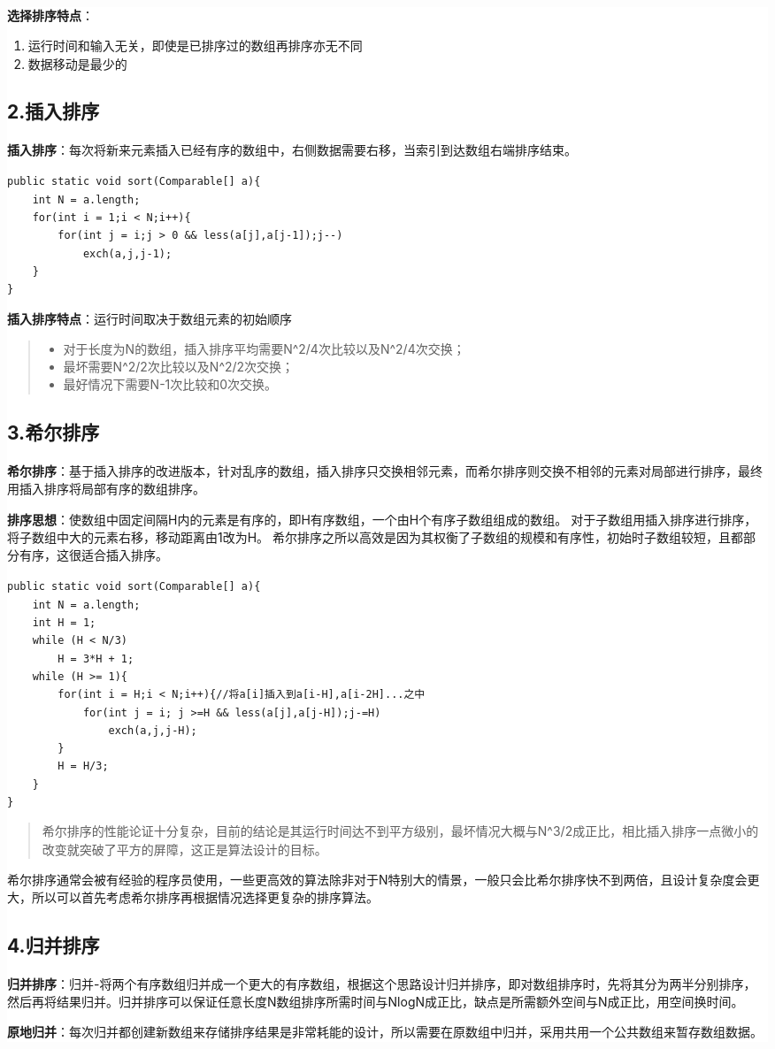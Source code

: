 **选择排序特点**：
1. 运行时间和输入无关，即使是已排序过的数组再排序亦无不同 
2. 数据移动是最少的

## **2.插入排序**
**插入排序**：每次将新来元素插入已经有序的数组中，右侧数据需要右移，当索引到达数组右端排序结束。

```
public static void sort(Comparable[] a){
    int N = a.length;
    for(int i = 1;i < N;i++){
        for(int j = i;j > 0 && less(a[j],a[j-1]);j--)
            exch(a,j,j-1);
    }
}
```

**插入排序特点**：运行时间取决于数组元素的初始顺序 
> * 对于长度为N的数组，插入排序平均需要N^2/4次比较以及N^2/4次交换；
> * 最坏需要N^2/2次比较以及N^2/2次交换；
> * 最好情况下需要N-1次比较和0次交换。

## **3.希尔排序**
**希尔排序**：基于插入排序的改进版本，针对乱序的数组，插入排序只交换相邻元素，而希尔排序则交换不相邻的元素对局部进行排序，最终用插入排序将局部有序的数组排序。

**排序思想**：使数组中固定间隔H内的元素是有序的，即H有序数组，一个由H个有序子数组组成的数组。
对于子数组用插入排序进行排序，将子数组中大的元素右移，移动距离由1改为H。
希尔排序之所以高效是因为其权衡了子数组的规模和有序性，初始时子数组较短，且都部分有序，这很适合插入排序。

```
public static void sort(Comparable[] a){
    int N = a.length;
    int H = 1;
    while (H < N/3)
        H = 3*H + 1;
    while (H >= 1){
        for(int i = H;i < N;i++){//将a[i]插入到a[i-H],a[i-2H]...之中
            for(int j = i; j >=H && less(a[j],a[j-H]);j-=H)
                exch(a,j,j-H);
        }
        H = H/3;
    }
}
```
>希尔排序的性能论证十分复杂，目前的结论是其运行时间达不到平方级别，最坏情况大概与N^3/2成正比，相比插入排序一点微小的改变就突破了平方的屏障，这正是算法设计的目标。

希尔排序通常会被有经验的程序员使用，一些更高效的算法除非对于N特别大的情景，一般只会比希尔排序快不到两倍，且设计复杂度会更大，所以可以首先考虑希尔排序再根据情况选择更复杂的排序算法。

## **4.归并排序**
**归并排序**：归并-将两个有序数组归并成一个更大的有序数组，根据这个思路设计归并排序，即对数组排序时，先将其分为两半分别排序，然后再将结果归并。归并排序可以保证任意长度N数组排序所需时间与NlogN成正比，缺点是所需额外空间与N成正比，用空间换时间。

**原地归并**：每次归并都创建新数组来存储排序结果是非常耗能的设计，所以需要在原数组中归并，采用共用一个公共数组来暂存数组数据。
